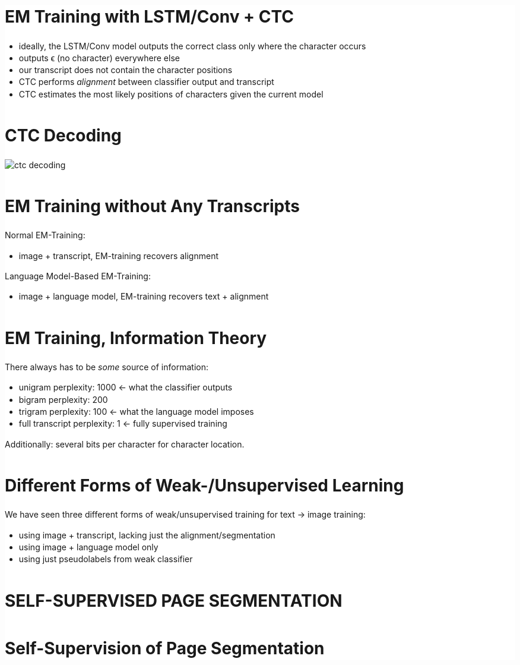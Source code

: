 # EM Training with LSTM/Conv + CTC

- ideally, the LSTM/Conv model outputs the correct class only where the character occurs
- outputs ϵ (no character) everywhere else
- our transcript does not contain the character positions
- CTC performs _alignment_ between classifier output and transcript
- CTC estimates the most likely positions of characters given the current model

# CTC Decoding

![ctc decoding](https://lh3.googleusercontent.com/pw/AJFCJaWW41wXVfQwYKu1MnmhiSAfjF-B75jUKPDjzmL4pWK8eQ-XyBiXkmqx0peSBYtOQGTZlN1dbwahI64hGTEbCHWU3wunMnLj6Ig3nDCSTldPnDJU4JQoxYROInf5GoDi1bC7Ti5BEJrhFzeyH2o2wjrF-A=w1478-h921-s-no?authuser=0)

# EM Training without Any Transcripts

Normal EM-Training:

- image + transcript, EM-training recovers alignment

Language Model-Based EM-Training:

- image + language model, EM-training recovers text + alignment

# EM Training, Information Theory

There always has to be _some_ source of information:

- unigram perplexity: 1000 $\leftarrow$ what the classifier outputs
- bigram perplexity: 200
- trigram perplexity: 100 $\leftarrow$ what the language model imposes
- full transcript perplexity: 1 $\leftarrow$ fully supervised training

Additionally: several bits per character for character location.

# Different Forms of Weak-/Unsupervised Learning

We have seen three different forms of weak/unsupervised training for text → image training:

- using image + transcript, lacking just the alignment/segmentation
- using image + language model only
- using just pseudolabels from weak classifier

# SELF-SUPERVISED PAGE SEGMENTATION

# Self-Supervision of Page Segmentation
